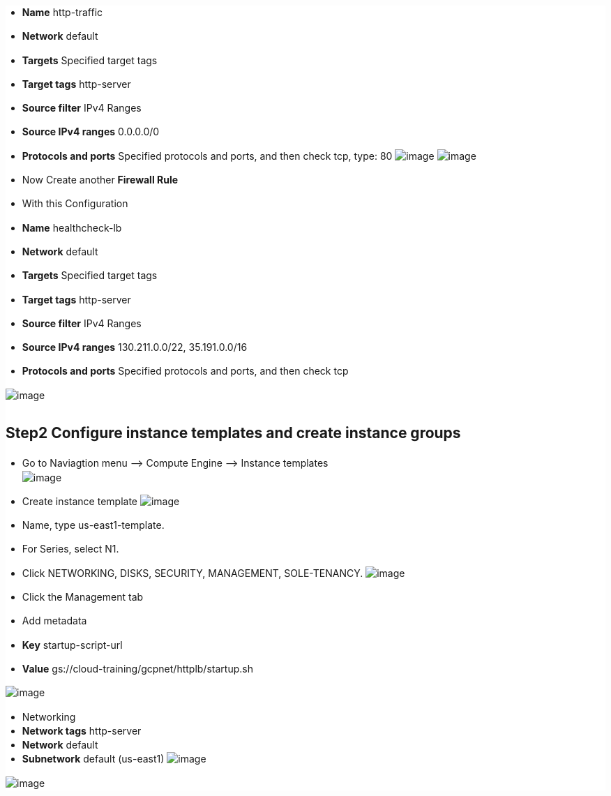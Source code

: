 - <b>Name</b>	http-traffic
- <b>Network</b>	default
- <b>Targets</b>	Specified target tags
- <b>Target tags</b>	http-server
- <b>Source filter</b>	IPv4 Ranges
- <b>Source IPv4 ranges</b>	0.0.0.0/0
- <b>Protocols and ports</b>	Specified protocols and ports, and then check tcp, type: 80
![image](https://user-images.githubusercontent.com/63963025/170856353-297dd930-9071-4031-a71d-2d22393e69af.png)
![image](https://user-images.githubusercontent.com/63963025/170856366-0827fc9f-3d20-45c6-b98f-2cbdbab55d37.png)

- Now Create another <b>Firewall Rule</b> 
- With this Configuration
- <b>Name</b>	healthcheck-lb
- <b>Network</b>	default
- <b>Targets</b>	Specified target tags
- <b>Target tags</b>	http-server
- <b>Source filter</b>	IPv4 Ranges
- <b>Source IPv4 ranges</b>	130.211.0.0/22, 35.191.0.0/16
- <b>Protocols and ports</b>	Specified protocols and ports, and then check tcp

![image](https://user-images.githubusercontent.com/63963025/170856475-2d3274e5-4b51-46b2-8333-475de8f44ff7.png)

## Step2 Configure instance templates and create instance groups
- Go to Naviagtion menu --> Compute Engine --> Instance templates  
![image](https://user-images.githubusercontent.com/63963025/170856545-7e379d61-bb88-4c85-87e8-d2f2e983822a.png)

- Create instance template
![image](https://user-images.githubusercontent.com/63963025/170856630-d000626e-da9c-4a29-b3d5-3f9d45ff10f1.png)

- Name, type us-east1-template.
- For Series, select N1.
- Click NETWORKING, DISKS, SECURITY, MANAGEMENT, SOLE-TENANCY. 
![image](https://user-images.githubusercontent.com/63963025/170856733-dc9c88be-8755-4d16-b14a-5fe3588b89d6.png)
- Click the Management tab
- Add metadata 
- <b>Key</b> startup-script-url
- <b>Value</b> gs://cloud-training/gcpnet/httplb/startup.sh

![image](https://user-images.githubusercontent.com/63963025/170856762-8158a719-0a67-41be-b95a-c189bbe5374d.png)

- Networking
- <b>Network tags</b>	http-server
- <b>Network</b>	default
- <b>Subnetwork</b>	default (us-east1)
![image](https://user-images.githubusercontent.com/63963025/170873411-0812040f-53b3-4bfb-b0d9-747574bed22e.png)

![image](https://user-images.githubusercontent.com/63963025/170856895-522ebaa9-e9e8-4b03-9d15-7cd9ea77b270.png)

